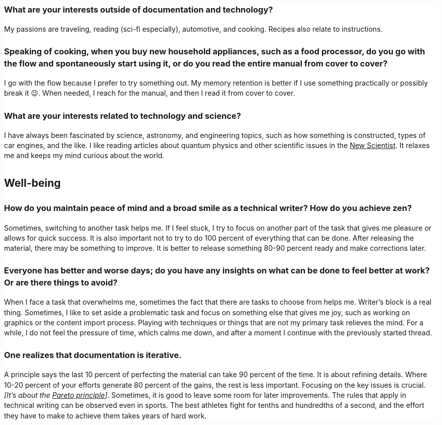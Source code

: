 ### What are your interests outside of documentation and technology?

My passions are traveling, reading (sci-fi especially), automotive, and cooking.
Recipes also relate to instructions.

### Speaking of cooking, when you buy new household appliances, such as a food processor, do you go with the flow and spontaneously start using it, or do you read the entire manual from cover to cover?

I go with the flow because I prefer to try something out. My memory retention is
better if I use something practically or possibly break it 😉. When needed, I reach
for the manual, and then I read it from cover to cover.

### What are your interests related to technology and science?

I have always been fascinated by science, astronomy, and engineering topics,
such as how something is constructed, types of car engines, and the like. I like
reading articles about quantum physics and other scientific issues in the
[New Scientist](https://www.newscientist.com/). It relaxes me and keeps my mind
curious about the world.

## Well-being

### How do you maintain peace of mind and a broad smile as a technical writer? How do you achieve zen?

Sometimes, switching to another task helps me. If I feel stuck, I try to focus
on another part of the task that gives me pleasure or allows for quick success.
It is also important not to try to do 100 percent of everything that can be
done. After releasing the material, there may be something to improve. It is
better to release something 80-90 percent ready and make corrections later.

### Everyone has better and worse days; do you have any insights on what can be done to feel better at work? Or are there things to avoid?

When I face a task that overwhelms me, sometimes the fact that there are tasks
to choose from helps me. Writer’s block is a real thing. Sometimes, I like to
set aside a problematic task and focus on something else that gives me joy, such
as working on graphics or the content import process. Playing with techniques or
things that are not my primary task relieves the mind. For a while, I do not
feel the pressure of time, which calms me down, and after a moment I continue
with the previously started thread.

### One realizes that documentation is iterative.

A principle says the last 10 percent of perfecting the material can take 90
percent of the time. It is about refining details. Where 10-20 percent of your
efforts generate 80 percent of the gains, the rest is less important. Focusing
on the key issues is crucial. _[It’s about the
[Pareto principle](https://en.wikipedia.org/wiki/Pareto_principle)]_. Sometimes,
it is good to leave some room for later improvements. The rules that apply in
technical writing can be observed even in sports. The best athletes fight for
tenths and hundredths of a second, and the effort they have to make to achieve
them takes years of hard work.
